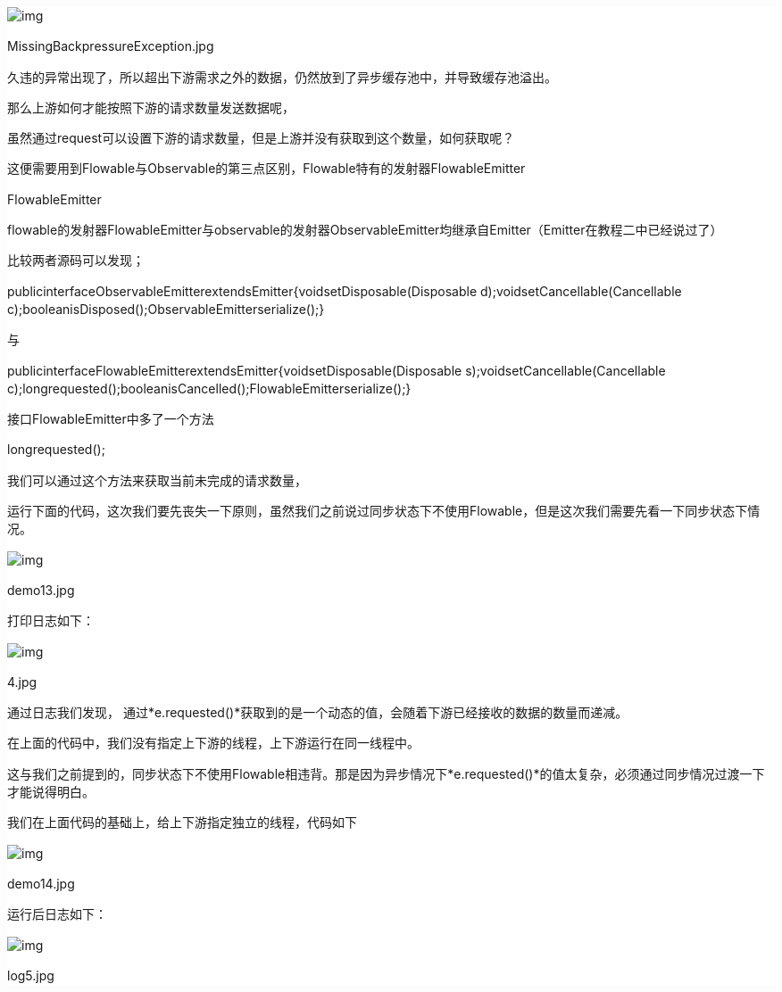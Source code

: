 ![img](https:////upload-images.jianshu.io/upload_images/6773051-f4c46e603e4dd906.jpg?imageMogr2/auto-orient/strip|imageView2/2/w/845/format/webp)

MissingBackpressureException.jpg

久违的异常出现了，所以超出下游需求之外的数据，仍然放到了异步缓存池中，并导致缓存池溢出。

那么上游如何才能按照下游的请求数量发送数据呢，

虽然通过request可以设置下游的请求数量，但是上游并没有获取到这个数量，如何获取呢？

这便需要用到Flowable与Observable的第三点区别，Flowable特有的发射器FlowableEmitter

FlowableEmitter

flowable的发射器FlowableEmitter与observable的发射器ObservableEmitter均继承自Emitter（Emitter在教程二中已经说过了）

比较两者源码可以发现；

publicinterfaceObservableEmitterextendsEmitter{voidsetDisposable(Disposable d);voidsetCancellable(Cancellable c);booleanisDisposed();ObservableEmitterserialize();}

与

publicinterfaceFlowableEmitterextendsEmitter{voidsetDisposable(Disposable s);voidsetCancellable(Cancellable c);longrequested();booleanisCancelled();FlowableEmitterserialize();}

接口FlowableEmitter中多了一个方法

longrequested();

我们可以通过这个方法来获取当前未完成的请求数量，

运行下面的代码，这次我们要先丧失一下原则，虽然我们之前说过同步状态下不使用Flowable，但是这次我们需要先看一下同步状态下情况。

![img](https:////upload-images.jianshu.io/upload_images/6773051-cc131867e57be227.jpg?imageMogr2/auto-orient/strip|imageView2/2/w/851/format/webp)

demo13.jpg

打印日志如下：

![img](https:////upload-images.jianshu.io/upload_images/6773051-587f288da9916ac5.jpg?imageMogr2/auto-orient/strip|imageView2/2/w/308/format/webp)

4.jpg

通过日志我们发现， 通过*e.requested()*获取到的是一个动态的值，会随着下游已经接收的数据的数量而递减。

在上面的代码中，我们没有指定上下游的线程，上下游运行在同一线程中。

这与我们之前提到的，同步状态下不使用Flowable相违背。那是因为异步情况下*e.requested()*的值太复杂，必须通过同步情况过渡一下才能说得明白。

我们在上面代码的基础上，给上下游指定独立的线程，代码如下

![img](https:////upload-images.jianshu.io/upload_images/6773051-d1dcaa125e629f9a.jpg?imageMogr2/auto-orient/strip|imageView2/2/w/856/format/webp)

demo14.jpg

运行后日志如下：

![img](https:////upload-images.jianshu.io/upload_images/6773051-bd03a5018b599393.jpg?imageMogr2/auto-orient/strip|imageView2/2/w/386/format/webp)

log5.jpg
